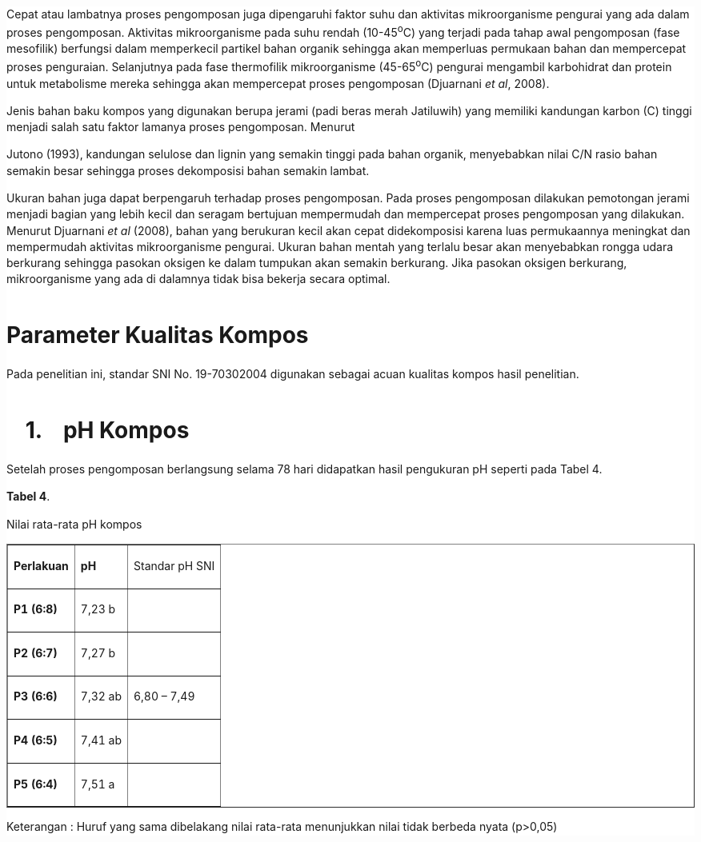 <p><span class="font4">Cepat atau lambatnya proses pengomposan juga dipengaruhi faktor suhu dan aktivitas mikroorganisme pengurai yang ada dalam proses pengomposan. Aktivitas mikroorganisme pada suhu rendah (10-45<sup>o</sup>C) yang terjadi pada tahap awal pengomposan (fase mesofilik) berfungsi dalam memperkecil partikel bahan organik sehingga akan memperluas permukaan bahan dan mempercepat proses penguraian. Selanjutnya pada fase thermofilik mikroorganisme (45-65<sup>o</sup>C) pengurai mengambil karbohidrat dan protein untuk metabolisme mereka sehingga akan mempercepat proses pengomposan (Djuarnani </span><span class="font4" style="font-style:italic;">et al</span><span class="font4">, 2008).</span></p>
<p><span class="font4">Jenis bahan baku kompos yang digunakan berupa jerami (padi beras merah Jatiluwih) yang memiliki kandungan karbon (C) tinggi menjadi salah satu faktor lamanya proses pengomposan. Menurut</span></p>
<p><span class="font4">Jutono (1993), kandungan selulose dan lignin yang semakin tinggi pada bahan organik, menyebabkan nilai C/N rasio bahan semakin besar sehingga proses dekomposisi bahan semakin lambat.</span></p>
<p><span class="font4">Ukuran bahan juga dapat berpengaruh terhadap proses pengomposan. Pada proses pengomposan dilakukan pemotongan jerami menjadi bagian yang lebih kecil dan seragam bertujuan mempermudah dan mempercepat proses pengomposan yang dilakukan. Menurut Djuarnani </span><span class="font4" style="font-style:italic;">et al</span><span class="font4"> (2008), bahan yang berukuran kecil akan cepat didekomposisi karena luas permukaannya meningkat dan mempermudah aktivitas mikroorganisme pengurai. Ukuran bahan mentah yang terlalu besar akan menyebabkan rongga udara berkurang sehingga pasokan oksigen ke dalam tumpukan akan semakin berkurang. Jika pasokan oksigen berkurang, mikroorganisme yang ada di dalamnya tidak bisa bekerja secara optimal.</span></p>
<h1><a name="bookmark28"></a><span class="font4" style="font-weight:bold;"><a name="bookmark29"></a>Parameter Kualitas Kompos</span></h1>
<p><span class="font4">Pada penelitian ini, standar SNI No. 19-70302004 digunakan sebagai acuan kualitas kompos hasil penelitian.</span></p>
<ul style="list-style:none;"><li>
<h1><a name="bookmark30"></a><span class="font4" style="font-weight:bold;"><a name="bookmark31"></a>1. &nbsp;&nbsp;&nbsp;pH Kompos</span></h1></li></ul>
<p><span class="font4">Setelah proses pengomposan berlangsung selama 78 hari didapatkan hasil pengukuran pH seperti pada Tabel 4.</span></p>
<p><span class="font4" style="font-weight:bold;">Tabel 4</span><span class="font4">.</span></p>
<p><span class="font4">Nilai rata-rata pH kompos</span></p>
<table border="1">
<tr><td style="vertical-align:bottom;">
<p><span class="font4" style="font-weight:bold;">Perlakuan</span></p></td><td style="vertical-align:bottom;">
<p><span class="font4" style="font-weight:bold;">pH</span></p></td><td style="vertical-align:bottom;">
<p><span class="font4">Standar pH SNI</span></p></td></tr>
<tr><td style="vertical-align:bottom;">
<p><span class="font4" style="font-weight:bold;">P1 (6:8)</span></p></td><td style="vertical-align:bottom;">
<p><span class="font4">7,23 b</span></p></td><td style="vertical-align:top;"></td></tr>
<tr><td style="vertical-align:bottom;">
<p><span class="font4" style="font-weight:bold;">P2 (6:7)</span></p></td><td style="vertical-align:bottom;">
<p><span class="font4">7,27 b</span></p></td><td style="vertical-align:top;"></td></tr>
<tr><td style="vertical-align:bottom;">
<p><span class="font4" style="font-weight:bold;">P3 (6:6)</span></p></td><td style="vertical-align:bottom;">
<p><span class="font4">7,32 ab</span></p></td><td style="vertical-align:bottom;">
<p><span class="font4">6,80 – 7,49</span></p></td></tr>
<tr><td style="vertical-align:bottom;">
<p><span class="font4" style="font-weight:bold;">P4 (6:5)</span></p></td><td style="vertical-align:bottom;">
<p><span class="font4">7,41 ab</span></p></td><td style="vertical-align:top;"></td></tr>
<tr><td style="vertical-align:bottom;">
<p><span class="font4" style="font-weight:bold;">P5 (6:4)</span></p></td><td style="vertical-align:bottom;">
<p><span class="font4">7,51 a</span></p></td><td style="vertical-align:top;"></td></tr>
</table>
<p><span class="font4">Keterangan : Huruf yang sama dibelakang nilai rata-rata menunjukkan nilai tidak berbeda nyata (p&gt;0,05)</span></p>